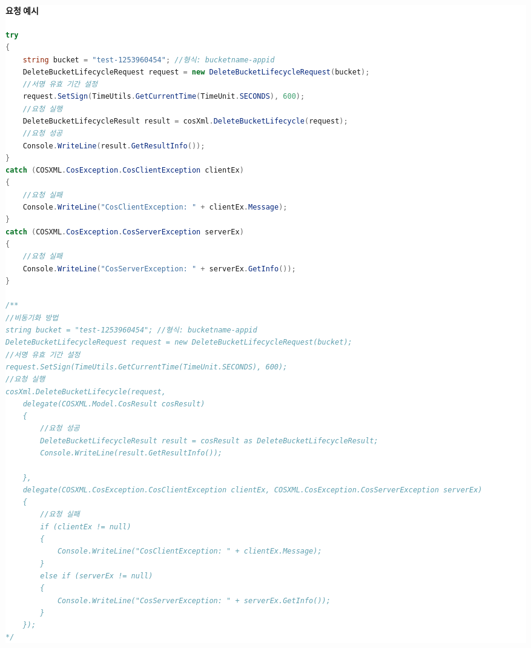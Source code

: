 #### 요청 예시
```C#
try
{
	string bucket = "test-1253960454"; //형식: bucketname-appid
	DeleteBucketLifecycleRequest request = new DeleteBucketLifecycleRequest(bucket);
	//서명 유효 기간 설정
	request.SetSign(TimeUtils.GetCurrentTime(TimeUnit.SECONDS), 600);
	//요청 실행
	DeleteBucketLifecycleResult result = cosXml.DeleteBucketLifecycle(request);
	//요청 성공
	Console.WriteLine(result.GetResultInfo());
}
catch (COSXML.CosException.CosClientException clientEx)
{
	//요청 실패
	Console.WriteLine("CosClientException: " + clientEx.Message);
}
catch (COSXML.CosException.CosServerException serverEx)
{
	//요청 실패
	Console.WriteLine("CosServerException: " + serverEx.GetInfo());
}

/**
//비동기화 방법
string bucket = "test-1253960454"; //형식: bucketname-appid
DeleteBucketLifecycleRequest request = new DeleteBucketLifecycleRequest(bucket);
//서명 유효 기간 설정
request.SetSign(TimeUtils.GetCurrentTime(TimeUnit.SECONDS), 600);
//요청 실행
cosXml.DeleteBucketLifecycle(request,
	delegate(COSXML.Model.CosResult cosResult)
	{
		//요청 성공
		DeleteBucketLifecycleResult result = cosResult as DeleteBucketLifecycleResult;
		Console.WriteLine(result.GetResultInfo());

	},
	delegate(COSXML.CosException.CosClientException clientEx, COSXML.CosException.CosServerException serverEx)
	{
		//요청 실패
		if (clientEx != null)
		{
			Console.WriteLine("CosClientException: " + clientEx.Message);
		}
		else if (serverEx != null)
		{
			Console.WriteLine("CosServerException: " + serverEx.GetInfo());
		}
	});
*/
```
